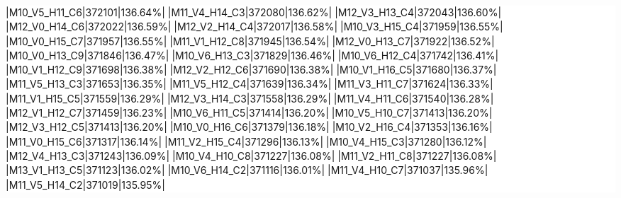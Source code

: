 |M10_V5_H11_C6|372101|136.64%|
|M11_V4_H14_C3|372080|136.62%|
|M12_V3_H13_C4|372043|136.60%|
|M12_V0_H14_C6|372022|136.59%|
|M12_V2_H14_C4|372017|136.58%|
|M10_V3_H15_C4|371959|136.55%|
|M10_V0_H15_C7|371957|136.55%|
|M11_V1_H12_C8|371945|136.54%|
|M12_V0_H13_C7|371922|136.52%|
|M10_V0_H13_C9|371846|136.47%|
|M10_V6_H13_C3|371829|136.46%|
|M10_V6_H12_C4|371742|136.41%|
|M10_V1_H12_C9|371698|136.38%|
|M12_V2_H12_C6|371690|136.38%|
|M10_V1_H16_C5|371680|136.37%|
|M11_V5_H13_C3|371653|136.35%|
|M11_V5_H12_C4|371639|136.34%|
|M11_V3_H11_C7|371624|136.33%|
|M11_V1_H15_C5|371559|136.29%|
|M12_V3_H14_C3|371558|136.29%|
|M11_V4_H11_C6|371540|136.28%|
|M12_V1_H12_C7|371459|136.23%|
|M10_V6_H11_C5|371414|136.20%|
|M10_V5_H10_C7|371413|136.20%|
|M12_V3_H12_C5|371413|136.20%|
|M10_V0_H16_C6|371379|136.18%|
|M10_V2_H16_C4|371353|136.16%|
|M11_V0_H15_C6|371317|136.14%|
|M11_V2_H15_C4|371296|136.13%|
|M10_V4_H15_C3|371280|136.12%|
|M12_V4_H13_C3|371243|136.09%|
|M10_V4_H10_C8|371227|136.08%|
|M11_V2_H11_C8|371227|136.08%|
|M13_V1_H13_C5|371123|136.02%|
|M10_V6_H14_C2|371116|136.01%|
|M11_V4_H10_C7|371037|135.96%|
|M11_V5_H14_C2|371019|135.95%|
